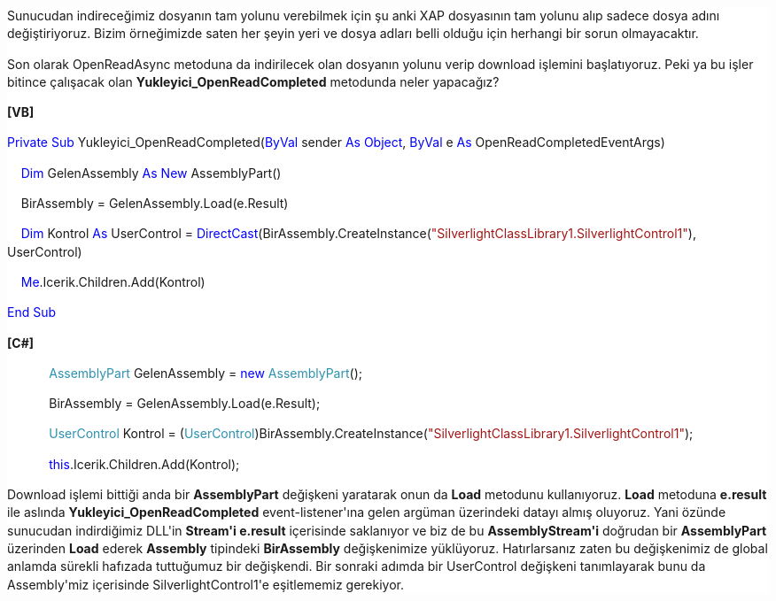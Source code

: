Sunucudan indireceğimiz dosyanın tam yolunu verebilmek için şu anki XAP
dosyasının tam yolunu alıp sadece dosya adını değiştiriyoruz. Bizim
örneğimizde saten her şeyin yeri ve dosya adları belli olduğu için
herhangi bir sorun olmayacaktır.

Son olarak OpenReadAsync metoduna da indirilecek olan dosyanın yolunu
verip download işlemini başlatıyoruz. Peki ya bu işler bitince çalışacak
olan **Yukleyici\_OpenReadCompleted** metodunda neler yapacağız?

**[VB]**

<span style="color: blue;">Private</span> <span
style="color: blue;">Sub</span> Yukleyici\_OpenReadCompleted(<span
style="color: blue;">ByVal</span> sender <span
style="color: blue;">As</span> <span style="color: blue;">Object</span>,
<span style="color: blue;">ByVal</span> e <span
style="color: blue;">As</span> OpenReadCompletedEventArgs)

    <span style="color: blue;">Dim</span> GelenAssembly <span
style="color: blue;">As</span> <span style="color: blue;">New</span>
AssemblyPart()

    BirAssembly = GelenAssembly.Load(e.Result)

    <span style="color: blue;">Dim</span> Kontrol <span
style="color: blue;">As</span> UserControl = <span
style="color: blue;">DirectCast</span>(BirAssembly.CreateInstance(<span
style="color: #a31515;">"SilverlightClassLibrary1.SilverlightControl1"</span>),
UserControl)

    <span style="color: blue;">Me</span>.Icerik.Children.Add(Kontrol)

<span style="color: blue;">End</span> <span
style="color: blue;">Sub</span>

**[C\#]**

            <span style="color: #2b91af;">AssemblyPart</span>
GelenAssembly = <span style="color: blue;">new</span> <span
style="color: #2b91af;">AssemblyPart</span>();

            BirAssembly = GelenAssembly.Load(e.Result);

            <span style="color: #2b91af;">UserControl</span> Kontrol =
(<span
style="color: #2b91af;">UserControl</span>)BirAssembly.CreateInstance(<span
style="color: #a31515;">"SilverlightClassLibrary1.SilverlightControl1"</span>);

            <span
style="color: blue;">this</span>.Icerik.Children.Add(Kontrol);

Download işlemi bittiği anda bir **AssemblyPart** değişkeni yaratarak
onun da **Load** metodunu kullanıyoruz. **Load** metoduna **e.result**
ile aslında **Yukleyici\_OpenReadCompleted** event-listener'ına gelen
argüman üzerindeki datayı almış oluyoruz. Yani özünde sunucudan
indirdiğimiz DLL'in **Stream'i e.result** içerisinde saklanıyor ve biz
de bu **AssemblyStream'i** doğrudan bir **AssemblyPart** üzerinden
**Load** ederek **Assembly** tipindeki **BirAssembly** değişkenimize
yüklüyoruz. Hatırlarsanız zaten bu değişkenimiz de global anlamda
sürekli hafızada tuttuğumuz bir değişkendi. Bir sonraki adımda bir
UserControl değişkeni tanımlayarak bunu da Assembly'miz içerisinde
SilverlightControl1'e eşitlememiz gerekiyor.
